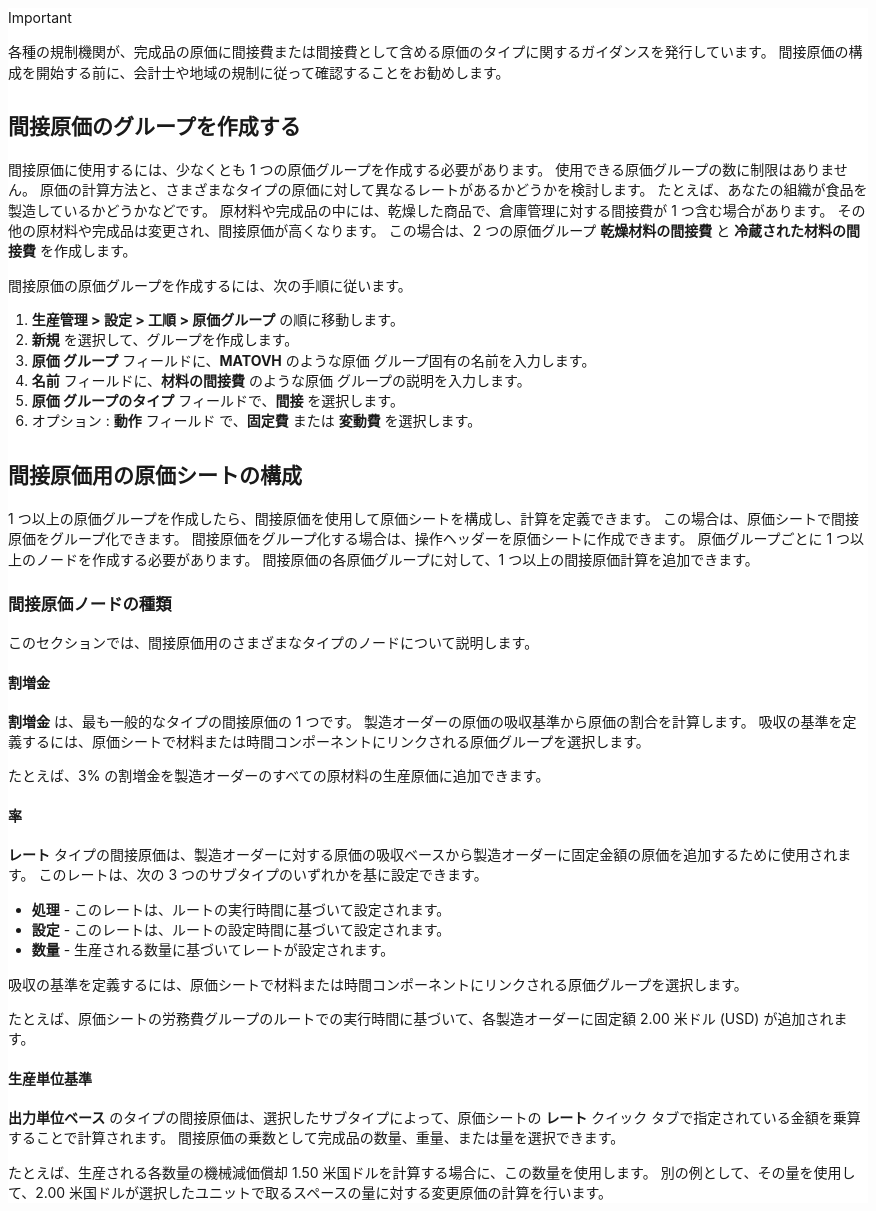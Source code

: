 > [!IMPORTANT]
> 各種の規制機関が、完成品の原価に間接費または間接費として含める原価のタイプに関するガイダンスを発行しています。 間接原価の構成を開始する前に、会計士や地域の規制に従って確認することをお勧めします。

## <a name="create-cost-groups-for-indirect-costs"></a>間接原価のグループを作成する

間接原価に使用するには、少なくとも 1 つの原価グループを作成する必要があります。 使用できる原価グループの数に制限はありません。 原価の計算方法と、さまざまなタイプの原価に対して異なるレートがあるかどうかを検討します。 たとえば、あなたの組織が食品を製造しているかどうかなどです。 原材料や完成品の中には、乾燥した商品で、倉庫管理に対する間接費が 1 つ含む場合があります。 その他の原材料や完成品は変更され、間接原価が高くなります。 この場合は、2 つの原価グループ **乾燥材料の間接費** と **冷蔵された材料の間接費** を作成します。

間接原価の原価グループを作成するには、次の手順に従います。

1. **生産管理 &gt; 設定 &gt; 工順 &gt; 原価グループ** の順に移動します。
2. **新規** を選択して、グループを作成します。
3. **原価 グループ** フィールドに、**MATOVH** のような原価 グループ固有の名前を入力します。
4. **名前** フィールドに、**材料の間接費** のような原価 グループの説明を入力します。
5. **原価 グループのタイプ** フィールドで、**間接** を選択します。
6. オプション : **動作** フィールド で、**固定費** または **変動費** を選択します。

## <a name="configure-the-costing-sheet-for-indirect-costs"></a>間接原価用の原価シートの構成

1 つ以上の原価グループを作成したら、間接原価を使用して原価シートを構成し、計算を定義できます。 この場合は、原価シートで間接原価をグループ化できます。 間接原価をグループ化する場合は、操作ヘッダーを原価シートに作成できます。 原価グループごとに 1 つ以上のノードを作成する必要があります。 間接原価の各原価グループに対して、1 つ以上の間接原価計算を追加できます。

### <a name="indirect-cost-node-types"></a>間接原価ノードの種類

このセクションでは、間接原価用のさまざまなタイプのノードについて説明します。

#### <a name="surcharge"></a>割増金

**割増金** は、最も一般的なタイプの間接原価の 1 つです。 製造オーダーの原価の吸収基準から原価の割合を計算します。 吸収の基準を定義するには、原価シートで材料または時間コンポーネントにリンクされる原価グループを選択します。

たとえば、3% の割増金を製造オーダーのすべての原材料の生産原価に追加できます。

#### <a name="rate"></a>率

**レート** タイプの間接原価は、製造オーダーに対する原価の吸収ベースから製造オーダーに固定金額の原価を追加するために使用されます。 このレートは、次の 3 つのサブタイプのいずれかを基に設定できます。

- **処理** - このレートは、ルートの実行時間に基づいて設定されます。
- **設定** - このレートは、ルートの設定時間に基づいて設定されます。
- **数量** - 生産される数量に基づいてレートが設定されます。

吸収の基準を定義するには、原価シートで材料または時間コンポーネントにリンクされる原価グループを選択します。

たとえば、原価シートの労務費グループのルートでの実行時間に基づいて、各製造オーダーに固定額 2.00 米ドル (USD) が追加されます。

#### <a name="output-unit-based"></a>生産単位基準

**出力単位ベース** のタイプの間接原価は、選択したサブタイプによって、原価シートの **レート** クイック タブで指定されている金額を乗算することで計算されます。 間接原価の乗数として完成品の数量、重量、または量を選択できます。

たとえば、生産される各数量の機械減価償却 1.50 米国ドルを計算する場合に、この数量を使用します。 別の例として、その量を使用して、2.00 米国ドルが選択したユニットで取るスペースの量に対する変更原価の計算を行います。
